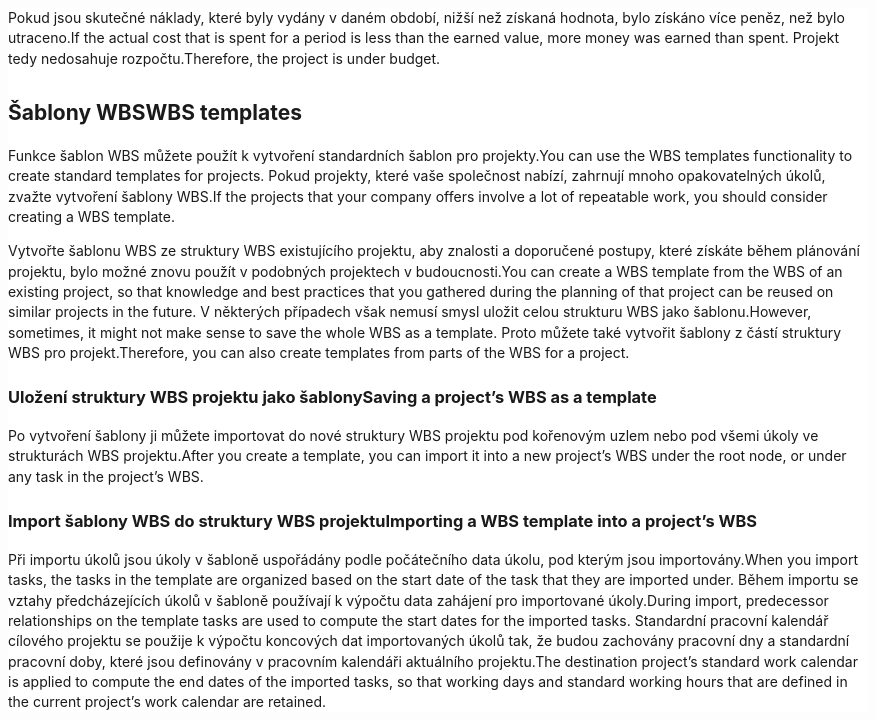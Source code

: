 <span data-ttu-id="e0f3f-343">Pokud jsou skutečné náklady, které byly vydány v daném období, nižší než získaná hodnota, bylo získáno více peněz, než bylo utraceno.</span><span class="sxs-lookup"><span data-stu-id="e0f3f-343">If the actual cost that is spent for a period is less than the earned value, more money was earned than spent.</span></span> <span data-ttu-id="e0f3f-344">Projekt tedy nedosahuje rozpočtu.</span><span class="sxs-lookup"><span data-stu-id="e0f3f-344">Therefore, the project is under budget.</span></span>

## <a name="wbs-templates"></a><span data-ttu-id="e0f3f-345">Šablony WBS</span><span class="sxs-lookup"><span data-stu-id="e0f3f-345">WBS templates</span></span>
<span data-ttu-id="e0f3f-346">Funkce šablon WBS můžete použít k vytvoření standardních šablon pro projekty.</span><span class="sxs-lookup"><span data-stu-id="e0f3f-346">You can use the WBS templates functionality to create standard templates for projects.</span></span> <span data-ttu-id="e0f3f-347">Pokud projekty, které vaše společnost nabízí, zahrnují mnoho opakovatelných úkolů, zvažte vytvoření šablony WBS.</span><span class="sxs-lookup"><span data-stu-id="e0f3f-347">If the projects that your company offers involve a lot of repeatable work, you should consider creating a WBS template.</span></span> 

<span data-ttu-id="e0f3f-348">Vytvořte šablonu WBS ze struktury WBS existujícího projektu, aby znalosti a doporučené postupy, které získáte během plánování projektu, bylo možné znovu použít v podobných projektech v budoucnosti.</span><span class="sxs-lookup"><span data-stu-id="e0f3f-348">You can create a WBS template from the WBS of an existing project, so that knowledge and best practices that you gathered during the planning of that project can be reused on similar projects in the future.</span></span> <span data-ttu-id="e0f3f-349">V některých případech však nemusí smysl uložit celou strukturu WBS jako šablonu.</span><span class="sxs-lookup"><span data-stu-id="e0f3f-349">However, sometimes, it might not make sense to save the whole WBS as a template.</span></span> <span data-ttu-id="e0f3f-350">Proto můžete také vytvořit šablony z částí struktury WBS pro projekt.</span><span class="sxs-lookup"><span data-stu-id="e0f3f-350">Therefore, you can also create templates from parts of the WBS for a project.</span></span>

### <a name="saving-a-projects-wbs-as-a-template"></a><span data-ttu-id="e0f3f-351">Uložení struktury WBS projektu jako šablony</span><span class="sxs-lookup"><span data-stu-id="e0f3f-351">Saving a project’s WBS as a template</span></span>

<span data-ttu-id="e0f3f-352">Po vytvoření šablony ji můžete importovat do nové struktury WBS projektu pod kořenovým uzlem nebo pod všemi úkoly ve strukturách WBS projektu.</span><span class="sxs-lookup"><span data-stu-id="e0f3f-352">After you create a template, you can import it into a new project’s WBS under the root node, or under any task in the project’s WBS.</span></span>

### <a name="importing-a-wbs-template-into-a-projects-wbs"></a><span data-ttu-id="e0f3f-353">Import šablony WBS do struktury WBS projektu</span><span class="sxs-lookup"><span data-stu-id="e0f3f-353">Importing a WBS template into a project’s WBS</span></span>

<span data-ttu-id="e0f3f-354">Při importu úkolů jsou úkoly v šabloně uspořádány podle počátečního data úkolu, pod kterým jsou importovány.</span><span class="sxs-lookup"><span data-stu-id="e0f3f-354">When you import tasks, the tasks in the template are organized based on the start date of the task that they are imported under.</span></span> <span data-ttu-id="e0f3f-355">Během importu se vztahy předcházejících úkolů v šabloně používají k výpočtu data zahájení pro importované úkoly.</span><span class="sxs-lookup"><span data-stu-id="e0f3f-355">During import, predecessor relationships on the template tasks are used to compute the start dates for the imported tasks.</span></span> <span data-ttu-id="e0f3f-356">Standardní pracovní kalendář cílového projektu se použije k výpočtu koncových dat importovaných úkolů tak, že budou zachovány pracovní dny a standardní pracovní doby, které jsou definovány v pracovním kalendáři aktuálního projektu.</span><span class="sxs-lookup"><span data-stu-id="e0f3f-356">The destination project’s standard work calendar is applied to compute the end dates of the imported tasks, so that working days and standard working hours that are defined in the current project’s work calendar are retained.</span></span> 
